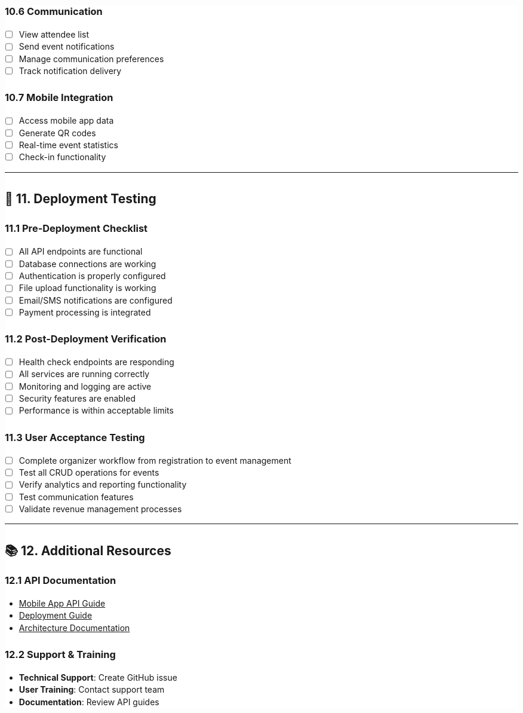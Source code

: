 ### **10.6 Communication**
- [ ] View attendee list
- [ ] Send event notifications
- [ ] Manage communication preferences
- [ ] Track notification delivery

### **10.7 Mobile Integration**
- [ ] Access mobile app data
- [ ] Generate QR codes
- [ ] Real-time event statistics
- [ ] Check-in functionality

---

## 🚀 **11. Deployment Testing**

### **11.1 Pre-Deployment Checklist**
- [ ] All API endpoints are functional
- [ ] Database connections are working
- [ ] Authentication is properly configured
- [ ] File upload functionality is working
- [ ] Email/SMS notifications are configured
- [ ] Payment processing is integrated

### **11.2 Post-Deployment Verification**
- [ ] Health check endpoints are responding
- [ ] All services are running correctly
- [ ] Monitoring and logging are active
- [ ] Security features are enabled
- [ ] Performance is within acceptable limits

### **11.3 User Acceptance Testing**
- [ ] Complete organizer workflow from registration to event management
- [ ] Test all CRUD operations for events
- [ ] Verify analytics and reporting functionality
- [ ] Test communication features
- [ ] Validate revenue management processes

---

## 📚 **12. Additional Resources**

### **12.1 API Documentation**
- [Mobile App API Guide](mobile-app-api-guide.md)
- [Deployment Guide](deployment-guide.md)
- [Architecture Documentation](architecture.md)

### **12.2 Support & Training**
- **Technical Support**: Create GitHub issue
- **User Training**: Contact support team
- **Documentation**: Review API guides
